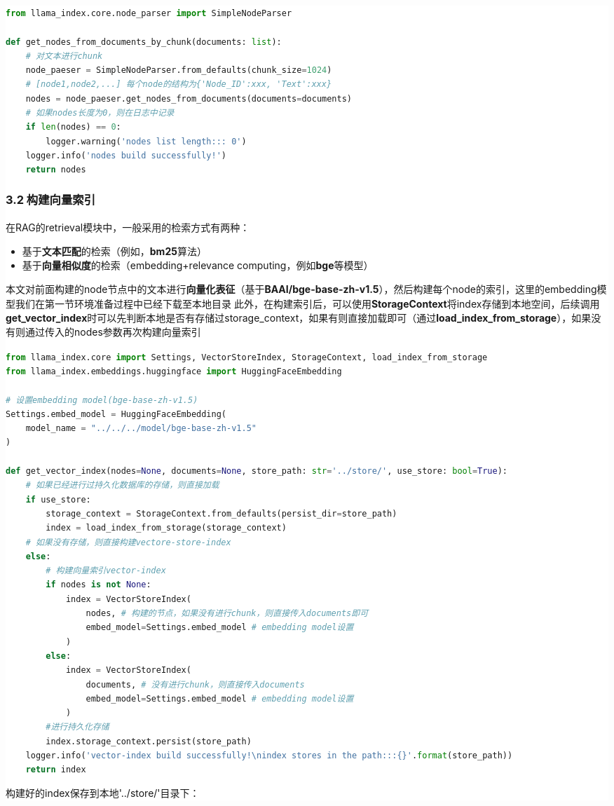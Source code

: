 ```python
from llama_index.core.node_parser import SimpleNodeParser

def get_nodes_from_documents_by_chunk(documents: list):
    # 对文本进行chunk
    node_paeser = SimpleNodeParser.from_defaults(chunk_size=1024)
    # [node1,node2,...] 每个node的结构为{'Node_ID':xxx, 'Text':xxx}
    nodes = node_paeser.get_nodes_from_documents(documents=documents)
    # 如果nodes长度为0，则在日志中记录
    if len(nodes) == 0:
        logger.warning('nodes list length::: 0')
    logger.info('nodes build successfully!')
    return nodes
```

### 3.2 构建向量索引
在RAG的retrieval模块中，一般采用的检索方式有两种：
- 基于**文本匹配**的检索（例如，**bm25**算法）
- 基于**向量相似度**的检索（embedding+relevance computing，例如**bge**等模型）

本文对前面构建的node节点中的文本进行**向量化表征**（基于**BAAI/bge-base-zh-v1.5**），然后构建每个node的索引，这里的embedding模型我们在第一节环境准备过程中已经下载至本地目录
此外，在构建索引后，可以使用**StorageContext**将index存储到本地空间，后续调用**get_vector_index**时可以先判断本地是否有存储过storage_context，如果有则直接加载即可（通过**load_index_from_storage**），如果没有则通过传入的nodes参数再次构建向量索引

```python
from llama_index.core import Settings, VectorStoreIndex, StorageContext, load_index_from_storage
from llama_index.embeddings.huggingface import HuggingFaceEmbedding

# 设置embedding model(bge-base-zh-v1.5)
Settings.embed_model = HuggingFaceEmbedding(
    model_name = "../../../model/bge-base-zh-v1.5"
)

def get_vector_index(nodes=None, documents=None, store_path: str='../store/', use_store: bool=True):
    # 如果已经进行过持久化数据库的存储，则直接加载
    if use_store:
        storage_context = StorageContext.from_defaults(persist_dir=store_path)
        index = load_index_from_storage(storage_context)
    # 如果没有存储，则直接构建vectore-store-index
    else:
        # 构建向量索引vector-index
        if nodes is not None:
            index = VectorStoreIndex(
                nodes, # 构建的节点，如果没有进行chunk，则直接传入documents即可
                embed_model=Settings.embed_model # embedding model设置
            )
        else:
            index = VectorStoreIndex(
                documents, # 没有进行chunk，则直接传入documents
                embed_model=Settings.embed_model # embedding model设置
            )
        #进行持久化存储
        index.storage_context.persist(store_path)  
    logger.info('vector-index build successfully!\nindex stores in the path:::{}'.format(store_path))
    return index
```
构建好的index保存到本地'../store/'目录下：
